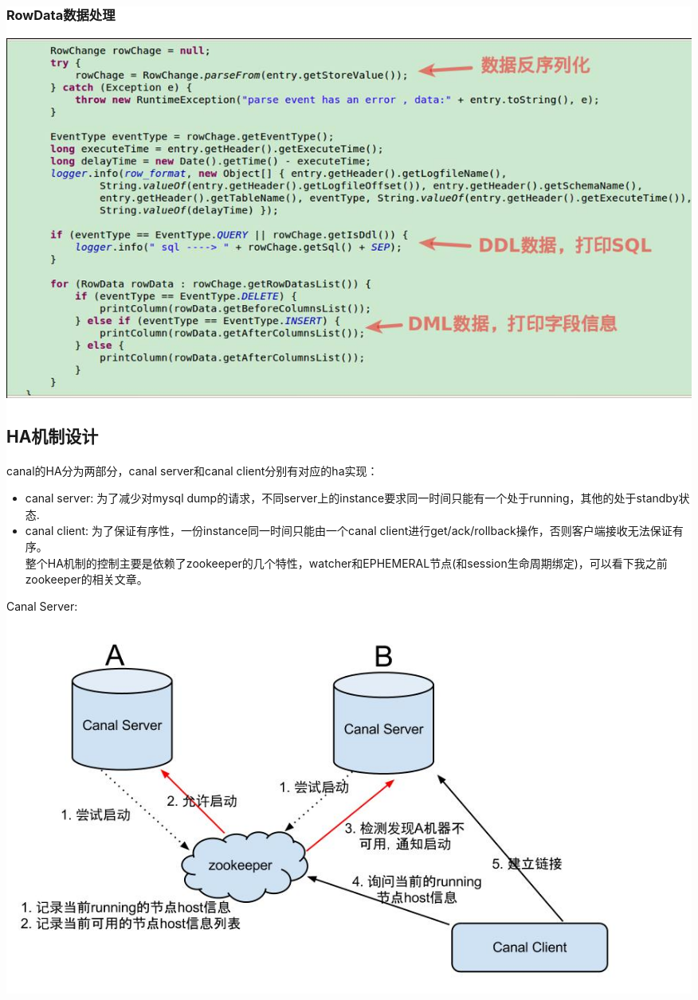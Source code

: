 ### RowData数据处理
![](img/client-get-data.jpg)

## HA机制设计

canal的HA分为两部分，canal server和canal client分别有对应的ha实现：

*   canal server: 为了减少对mysql dump的请求，不同server上的instance要求同一时间只能有一个处于running，其他的处于standby状态.
*   canal client: 为了保证有序性，一份instance同一时间只能由一个canal client进行get/ack/rollback操作，否则客户端接收无法保证有序。  
    整个HA机制的控制主要是依赖了zookeeper的几个特性，watcher和EPHEMERAL节点(和session生命周期绑定)，可以看下我之前zookeeper的相关文章。

Canal Server:  
![Canal Server](img/Cana-Server.jpg)
